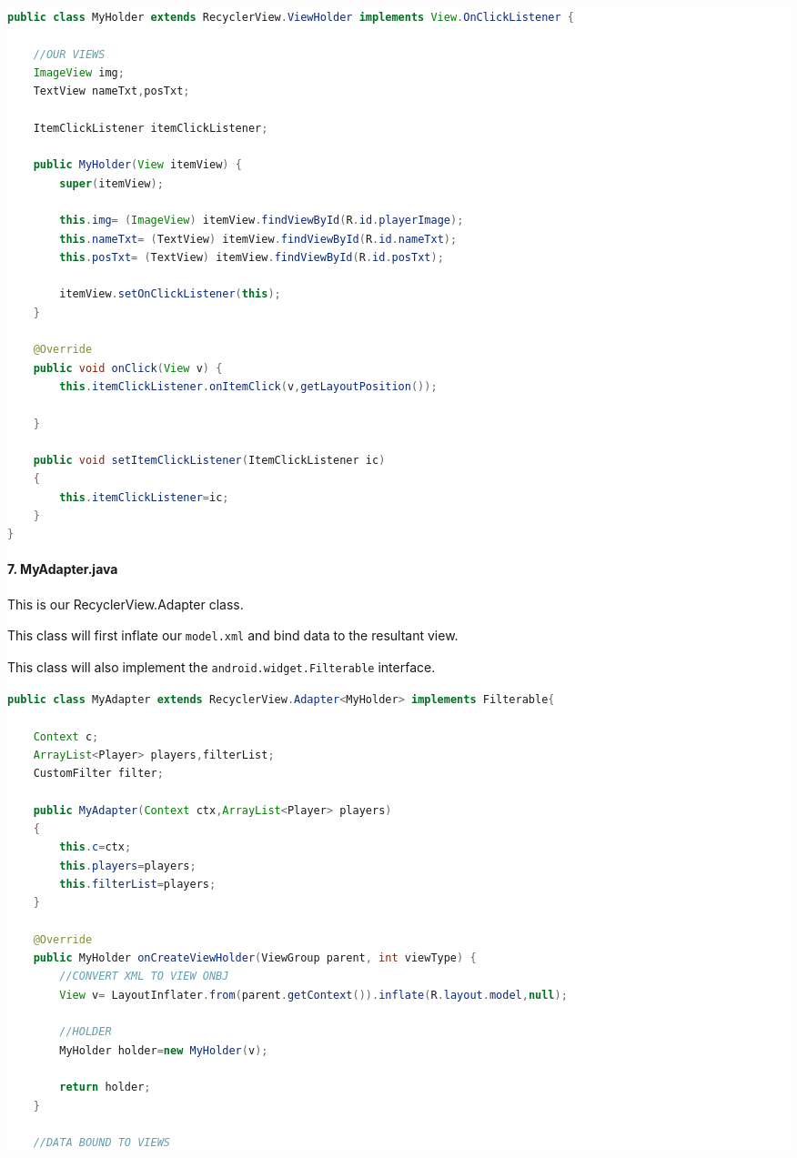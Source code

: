 ```java
public class MyHolder extends RecyclerView.ViewHolder implements View.OnClickListener {

    //OUR VIEWS
    ImageView img;
    TextView nameTxt,posTxt;

    ItemClickListener itemClickListener;

    public MyHolder(View itemView) {
        super(itemView);

        this.img= (ImageView) itemView.findViewById(R.id.playerImage);
        this.nameTxt= (TextView) itemView.findViewById(R.id.nameTxt);
        this.posTxt= (TextView) itemView.findViewById(R.id.posTxt);

        itemView.setOnClickListener(this);
    }

    @Override
    public void onClick(View v) {
        this.itemClickListener.onItemClick(v,getLayoutPosition());

    }

    public void setItemClickListener(ItemClickListener ic)
    {
        this.itemClickListener=ic;
    }
}
```

#### 7\. MyAdapter.java

This is our RecyclerView.Adapter class.

This class will first inflate our `model.xml` and bind data to the resultant view.

This class will also implement the `android.widget.Filterable` interface.

```java
public class MyAdapter extends RecyclerView.Adapter<MyHolder> implements Filterable{

    Context c;
    ArrayList<Player> players,filterList;
    CustomFilter filter;

    public MyAdapter(Context ctx,ArrayList<Player> players)
    {
        this.c=ctx;
        this.players=players;
        this.filterList=players;
    }

    @Override
    public MyHolder onCreateViewHolder(ViewGroup parent, int viewType) {
        //CONVERT XML TO VIEW ONBJ
        View v= LayoutInflater.from(parent.getContext()).inflate(R.layout.model,null);

        //HOLDER
        MyHolder holder=new MyHolder(v);

        return holder;
    }

    //DATA BOUND TO VIEWS
```